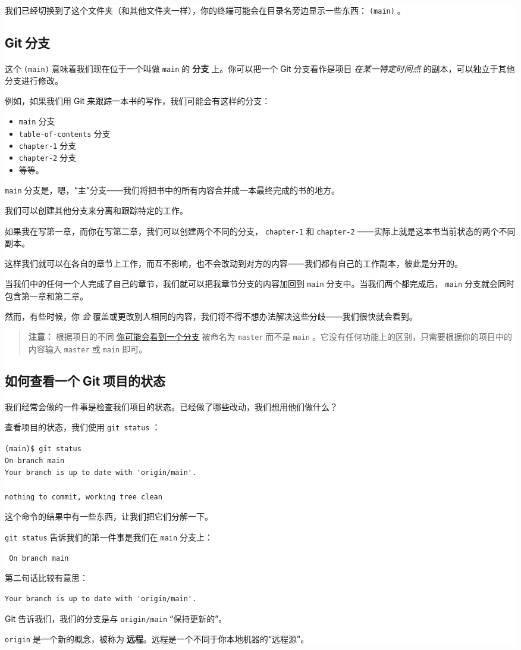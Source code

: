 我们已经切换到了这个文件夹（和其他文件夹一样），你的终端可能会在目录名旁边显示一些东西： `(main)` 。

## Git 分支

这个 `(main)` 意味着我们现在位于一个叫做 `main` 的 **分支** 上。你可以把一个 Git 分支看作是项目 _在某一特定时间点_ 的副本，可以独立于其他分支进行修改。

例如，如果我们用 Git 来跟踪一本书的写作，我们可能会有这样的分支：

-   `main` 分支
-   `table-of-contents` 分支
-   `chapter-1` 分支
-   `chapter-2` 分支
-   等等。

`main` 分支是，嗯，“主”分支——我们将把书中的所有内容合并成一本最终完成的书的地方。

我们可以创建其他分支来分离和跟踪特定的工作。

如果我在写第一章，而你在写第二章，我们可以创建两个不同的分支， `chapter-1` 和 `chapter-2` ——实际上就是这本书当前状态的两个不同副本。

这样我们就可以在各自的章节上工作，而互不影响，也不会改动到对方的内容——我们都有自己的工作副本，彼此是分开的。

当我们中的任何一个人完成了自己的章节，我们就可以把我章节分支的内容加回到 `main` 分支中。当我们两个都完成后， `main` 分支就会同时包含第一章和第二章。

然而，有些时候，你 _会_ 覆盖或更改别人相同的内容，我们将不得不想办法解决这些分歧——我们很快就会看到。

> **注意：** 根据项目的不同 [你可能会看到一个分支](https://github.com/github/renaming) 被命名为 `master` 而不是 `main` 。它没有任何功能上的区别，只需要根据你的项目中的内容输入 `master` 或 `main` 即可。

## 如何查看一个 Git 项目的状态

我们经常会做的一件事是检查我们项目的状态。已经做了哪些改动，我们想用他们做什么？

查看项目的状态，我们使用 `git status` ：

```
(main)$ git status
On branch main
Your branch is up to date with 'origin/main'.

nothing to commit, working tree clean
```

这个命令的结果中有一些东西，让我们把它们分解一下。

`git status` 告诉我们的第一件事是我们在 `main` 分支上：

```
 On branch main
```

第二句话比较有意思：

```
Your branch is up to date with 'origin/main'.
```

Git 告诉我们，我们的分支是与 `origin/main` “保持更新的”。

`origin` 是一个新的概念，被称为 **远程**。远程是一个不同于你本地机器的“远程源”。
